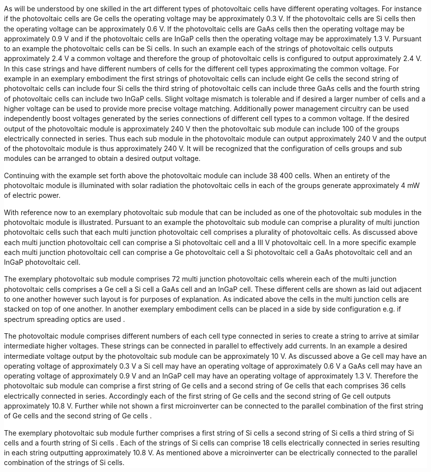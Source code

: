 As will be understood by one skilled in the art different types of photovoltaic cells have different operating voltages. For instance if the photovoltaic cells are Ge cells the operating voltage may be approximately 0.3 V. If the photovoltaic cells are Si cells then the operating voltage can be approximately 0.6 V. If the photovoltaic cells are GaAs cells then the operating voltage may be approximately 0.9 V and if the photovoltaic cells are InGaP cells then the operating voltage may be approximately 1.3 V. Pursuant to an example the photovoltaic cells can be Si cells. In such an example each of the strings of photovoltaic cells outputs approximately 2.4 V a common voltage and therefore the group of photovoltaic cells is configured to output approximately 2.4 V. In this case strings and have different numbers of cells for the different cell types approximating the common voltage. For example in an exemplary embodiment the first strings of photovoltaic cells can include eight Ge cells the second string of photovoltaic cells can include four Si cells the third string of photovoltaic cells can include three GaAs cells and the fourth string of photovoltaic cells can include two InGaP cells. Slight voltage mismatch is tolerable and if desired a larger number of cells and a higher voltage can be used to provide more precise voltage matching. Additionally power management circuitry can be used independently boost voltages generated by the series connections of different cell types to a common voltage. If the desired output of the photovoltaic module is approximately 240 V then the photovoltaic sub module can include 100 of the groups electrically connected in series. Thus each sub module in the photovoltaic module can output approximately 240 V and the output of the photovoltaic module is thus approximately 240 V. It will be recognized that the configuration of cells groups and sub modules can be arranged to obtain a desired output voltage.

Continuing with the example set forth above the photovoltaic module can include 38 400 cells. When an entirety of the photovoltaic module is illuminated with solar radiation the photovoltaic cells in each of the groups generate approximately 4 mW of electric power.

With reference now to an exemplary photovoltaic sub module that can be included as one of the photovoltaic sub modules in the photovoltaic module is illustrated. Pursuant to an example the photovoltaic sub module can comprise a plurality of multi junction photovoltaic cells such that each multi junction photovoltaic cell comprises a plurality of photovoltaic cells. As discussed above each multi junction photovoltaic cell can comprise a Si photovoltaic cell and a III V photovoltaic cell. In a more specific example each multi junction photovoltaic cell can comprise a Ge photovoltaic cell a Si photovoltaic cell a GaAs photovoltaic cell and an InGaP photovoltaic cell.

The exemplary photovoltaic sub module comprises 72 multi junction photovoltaic cells wherein each of the multi junction photovoltaic cells comprises a Ge cell a Si cell a GaAs cell and an InGaP cell. These different cells are shown as laid out adjacent to one another however such layout is for purposes of explanation. As indicated above the cells in the multi junction cells are stacked on top of one another. In another exemplary embodiment cells can be placed in a side by side configuration e.g. if spectrum spreading optics are used .

The photovoltaic module comprises different numbers of each cell type connected in series to create a string to arrive at similar intermediate higher voltages. These strings can be connected in parallel to effectively add currents. In an example a desired intermediate voltage output by the photovoltaic sub module can be approximately 10 V. As discussed above a Ge cell may have an operating voltage of approximately 0.3 V a Si cell may have an operating voltage of approximately 0.6 V a GaAs cell may have an operating voltage of approximately 0.9 V and an InGaP cell may have an operating voltage of approximately 1.3 V. Therefore the photovoltaic sub module can comprise a first string of Ge cells and a second string of Ge cells that each comprises 36 cells electrically connected in series. Accordingly each of the first string of Ge cells and the second string of Ge cell outputs approximately 10.8 V. Further while not shown a first microinverter can be connected to the parallel combination of the first string of Ge cells and the second string of Ge cells .

The exemplary photovoltaic sub module further comprises a first string of Si cells a second string of Si cells a third string of Si cells and a fourth string of Si cells . Each of the strings of Si cells can comprise 18 cells electrically connected in series resulting in each string outputting approximately 10.8 V. As mentioned above a microinverter can be electrically connected to the parallel combination of the strings of Si cells.
